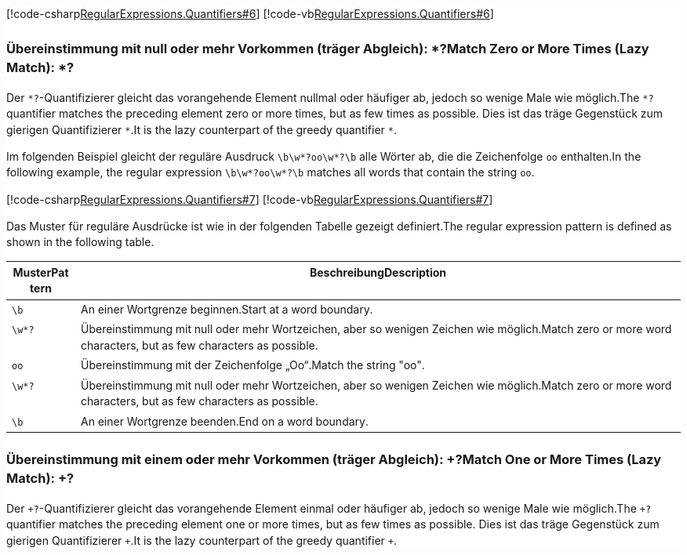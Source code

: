  [!code-csharp[RegularExpressions.Quantifiers#6](../../../samples/snippets/csharp/VS_Snippets_CLR/RegularExpressions.Quantifiers/cs/Quantifiers1.cs#6)]
 [!code-vb[RegularExpressions.Quantifiers#6](../../../samples/snippets/visualbasic/VS_Snippets_CLR/RegularExpressions.Quantifiers/vb/Quantifiers1.vb#6)]  
  
### <a name="match-zero-or-more-times-lazy-match-"></a><span data-ttu-id="c164b-204">Übereinstimmung mit null oder mehr Vorkommen (träger Abgleich): \*?</span><span class="sxs-lookup"><span data-stu-id="c164b-204">Match Zero or More Times (Lazy Match): \*?</span></span>  
 <span data-ttu-id="c164b-205">Der `*?`-Quantifizierer gleicht das vorangehende Element nullmal oder häufiger ab, jedoch so wenige Male wie möglich.</span><span class="sxs-lookup"><span data-stu-id="c164b-205">The `*?` quantifier matches the preceding element zero or more times, but as few times as possible.</span></span> <span data-ttu-id="c164b-206">Dies ist das träge Gegenstück zum gierigen Quantifizierer `*`.</span><span class="sxs-lookup"><span data-stu-id="c164b-206">It is the lazy counterpart of the greedy quantifier `*`.</span></span>  
  
 <span data-ttu-id="c164b-207">Im folgenden Beispiel gleicht der reguläre Ausdruck `\b\w*?oo\w*?\b` alle Wörter ab, die die Zeichenfolge `oo` enthalten.</span><span class="sxs-lookup"><span data-stu-id="c164b-207">In the following example, the regular expression `\b\w*?oo\w*?\b` matches all words that contain the string `oo`.</span></span>  
  
 [!code-csharp[RegularExpressions.Quantifiers#7](../../../samples/snippets/csharp/VS_Snippets_CLR/RegularExpressions.Quantifiers/cs/Quantifiers1.cs#7)]
 [!code-vb[RegularExpressions.Quantifiers#7](../../../samples/snippets/visualbasic/VS_Snippets_CLR/RegularExpressions.Quantifiers/vb/Quantifiers1.vb#7)]  
  
 <span data-ttu-id="c164b-208">Das Muster für reguläre Ausdrücke ist wie in der folgenden Tabelle gezeigt definiert.</span><span class="sxs-lookup"><span data-stu-id="c164b-208">The regular expression pattern is defined as shown in the following table.</span></span>  
  
|<span data-ttu-id="c164b-209">Muster</span><span class="sxs-lookup"><span data-stu-id="c164b-209">Pattern</span></span>|<span data-ttu-id="c164b-210">Beschreibung</span><span class="sxs-lookup"><span data-stu-id="c164b-210">Description</span></span>|  
|-------------|-----------------|  
|`\b`|<span data-ttu-id="c164b-211">An einer Wortgrenze beginnen.</span><span class="sxs-lookup"><span data-stu-id="c164b-211">Start at a word boundary.</span></span>|  
|`\w*?`|<span data-ttu-id="c164b-212">Übereinstimmung mit null oder mehr Wortzeichen, aber so wenigen Zeichen wie möglich.</span><span class="sxs-lookup"><span data-stu-id="c164b-212">Match zero or more word characters, but as few characters as possible.</span></span>|  
|`oo`|<span data-ttu-id="c164b-213">Übereinstimmung mit der Zeichenfolge „Oo“.</span><span class="sxs-lookup"><span data-stu-id="c164b-213">Match the string "oo".</span></span>|  
|`\w*?`|<span data-ttu-id="c164b-214">Übereinstimmung mit null oder mehr Wortzeichen, aber so wenigen Zeichen wie möglich.</span><span class="sxs-lookup"><span data-stu-id="c164b-214">Match zero or more word characters, but as few characters as possible.</span></span>|  
|`\b`|<span data-ttu-id="c164b-215">An einer Wortgrenze beenden.</span><span class="sxs-lookup"><span data-stu-id="c164b-215">End on a word boundary.</span></span>|  
  
### <a name="match-one-or-more-times-lazy-match-"></a><span data-ttu-id="c164b-216">Übereinstimmung mit einem oder mehr Vorkommen (träger Abgleich): +?</span><span class="sxs-lookup"><span data-stu-id="c164b-216">Match One or More Times (Lazy Match): +?</span></span>  
 <span data-ttu-id="c164b-217">Der `+?`-Quantifizierer gleicht das vorangehende Element einmal oder häufiger ab, jedoch so wenige Male wie möglich.</span><span class="sxs-lookup"><span data-stu-id="c164b-217">The `+?` quantifier matches the preceding element one or more times, but as few times as possible.</span></span> <span data-ttu-id="c164b-218">Dies ist das träge Gegenstück zum gierigen Quantifizierer `+`.</span><span class="sxs-lookup"><span data-stu-id="c164b-218">It is the lazy counterpart of the greedy quantifier `+`.</span></span>  
  